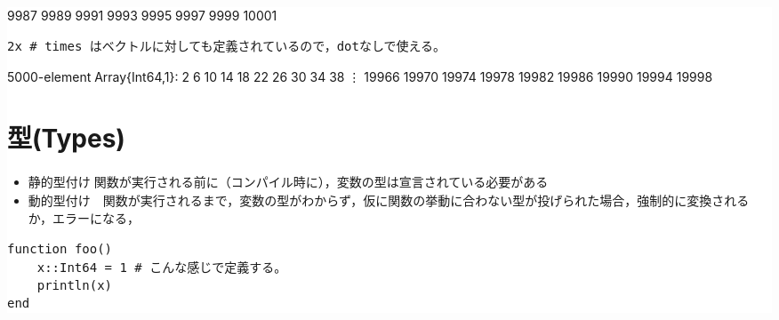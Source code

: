   9987
  9989
  9991
  9993
  9995
  9997
  9999
 10001




<pre class='hljl'>
<span class='hljl-ni'>2</span><span class='hljl-n'>x</span><span class='hljl-t'> </span><span class='hljl-cs'># times はベクトルに対しても定義されているので，dotなしで使える。</span>
</pre>




5000-element Array{Int64,1}:
     2
     6
    10
    14
    18
    22
    26
    30
    34
    38
     ⋮
 19966
 19970
 19974
 19978
 19982
 19986
 19990
 19994
 19998




# 型(Types)

- 静的型付け 関数が実行される前に（コンパイル時に），変数の型は宣言されている必要がある
- 動的型付け　関数が実行されるまで，変数の型がわからず，仮に関数の挙動に合わない型が投げられた場合，強制的に変換されるか，エラーになる，


<pre class='hljl'>
<span class='hljl-k'>function</span><span class='hljl-t'> </span><span class='hljl-nf'>foo</span><span class='hljl-p'>()</span><span class='hljl-t'>
    </span><span class='hljl-n'>x</span><span class='hljl-oB'>::</span><span class='hljl-n'>Int64</span><span class='hljl-t'> </span><span class='hljl-oB'>=</span><span class='hljl-t'> </span><span class='hljl-ni'>1</span><span class='hljl-t'> </span><span class='hljl-cs'># こんな感じで定義する。</span><span class='hljl-t'>
    </span><span class='hljl-nf'>println</span><span class='hljl-p'>(</span><span class='hljl-n'>x</span><span class='hljl-p'>)</span><span class='hljl-t'>
</span><span class='hljl-k'>end</span>
</pre>
